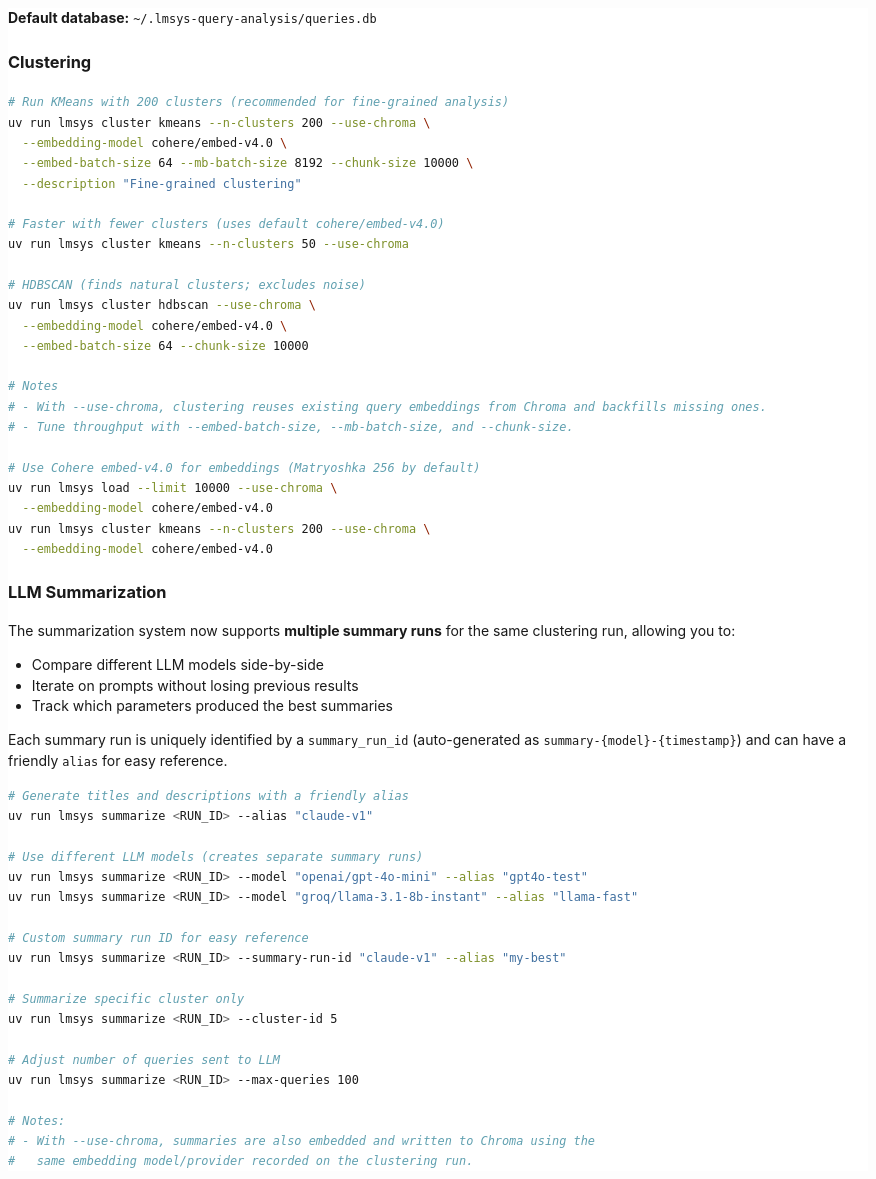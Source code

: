 **Default database:** `~/.lmsys-query-analysis/queries.db`

### Clustering

```bash
# Run KMeans with 200 clusters (recommended for fine-grained analysis)
uv run lmsys cluster kmeans --n-clusters 200 --use-chroma \
  --embedding-model cohere/embed-v4.0 \
  --embed-batch-size 64 --mb-batch-size 8192 --chunk-size 10000 \
  --description "Fine-grained clustering"

# Faster with fewer clusters (uses default cohere/embed-v4.0)
uv run lmsys cluster kmeans --n-clusters 50 --use-chroma

# HDBSCAN (finds natural clusters; excludes noise)
uv run lmsys cluster hdbscan --use-chroma \
  --embedding-model cohere/embed-v4.0 \
  --embed-batch-size 64 --chunk-size 10000

# Notes
# - With --use-chroma, clustering reuses existing query embeddings from Chroma and backfills missing ones.
# - Tune throughput with --embed-batch-size, --mb-batch-size, and --chunk-size.

# Use Cohere embed-v4.0 for embeddings (Matryoshka 256 by default)
uv run lmsys load --limit 10000 --use-chroma \
  --embedding-model cohere/embed-v4.0
uv run lmsys cluster kmeans --n-clusters 200 --use-chroma \
  --embedding-model cohere/embed-v4.0
```

### LLM Summarization

The summarization system now supports **multiple summary runs** for the same clustering run, allowing you to:
- Compare different LLM models side-by-side
- Iterate on prompts without losing previous results
- Track which parameters produced the best summaries

Each summary run is uniquely identified by a `summary_run_id` (auto-generated as `summary-{model}-{timestamp}`) and can have a friendly `alias` for easy reference.

```bash
# Generate titles and descriptions with a friendly alias
uv run lmsys summarize <RUN_ID> --alias "claude-v1"

# Use different LLM models (creates separate summary runs)
uv run lmsys summarize <RUN_ID> --model "openai/gpt-4o-mini" --alias "gpt4o-test"
uv run lmsys summarize <RUN_ID> --model "groq/llama-3.1-8b-instant" --alias "llama-fast"

# Custom summary run ID for easy reference
uv run lmsys summarize <RUN_ID> --summary-run-id "claude-v1" --alias "my-best"

# Summarize specific cluster only
uv run lmsys summarize <RUN_ID> --cluster-id 5

# Adjust number of queries sent to LLM
uv run lmsys summarize <RUN_ID> --max-queries 100

# Notes:
# - With --use-chroma, summaries are also embedded and written to Chroma using the
#   same embedding model/provider recorded on the clustering run.
```
